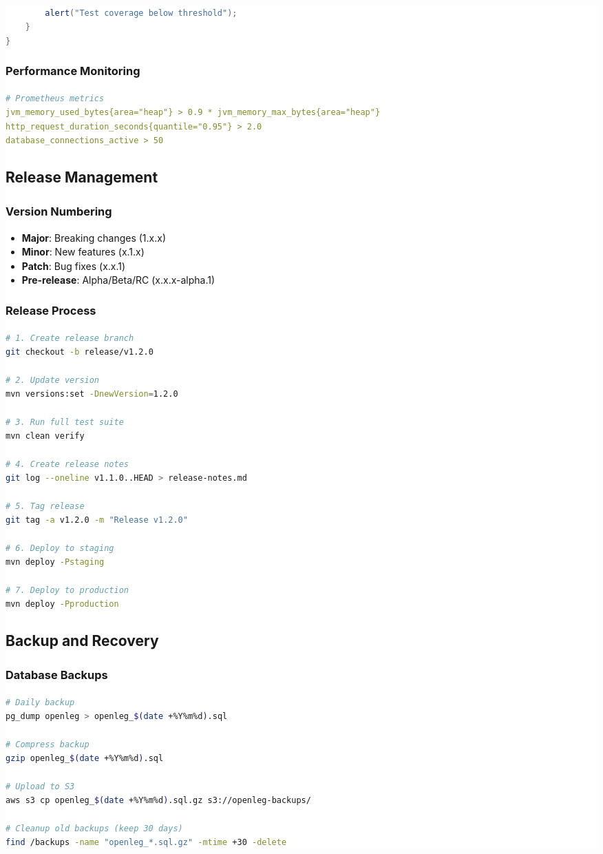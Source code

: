```java
        alert("Test coverage below threshold");
    }
}
```

### Performance Monitoring
```yaml
# Prometheus metrics
jvm_memory_used_bytes{area="heap"} > 0.9 * jvm_memory_max_bytes{area="heap"}
http_request_duration_seconds{quantile="0.95"} > 2.0
database_connections_active > 50
```

## Release Management

### Version Numbering
- **Major**: Breaking changes (1.x.x)
- **Minor**: New features (x.1.x)
- **Patch**: Bug fixes (x.x.1)
- **Pre-release**: Alpha/Beta/RC (x.x.x-alpha.1)

### Release Process
```bash
# 1. Create release branch
git checkout -b release/v1.2.0

# 2. Update version
mvn versions:set -DnewVersion=1.2.0

# 3. Run full test suite
mvn clean verify

# 4. Create release notes
git log --oneline v1.1.0..HEAD > release-notes.md

# 5. Tag release
git tag -a v1.2.0 -m "Release v1.2.0"

# 6. Deploy to staging
mvn deploy -Pstaging

# 7. Deploy to production
mvn deploy -Pproduction
```

## Backup and Recovery

### Database Backups
```bash
# Daily backup
pg_dump openleg > openleg_$(date +%Y%m%d).sql

# Compress backup
gzip openleg_$(date +%Y%m%d).sql

# Upload to S3
aws s3 cp openleg_$(date +%Y%m%d).sql.gz s3://openleg-backups/

# Cleanup old backups (keep 30 days)
find /backups -name "openleg_*.sql.gz" -mtime +30 -delete
```
